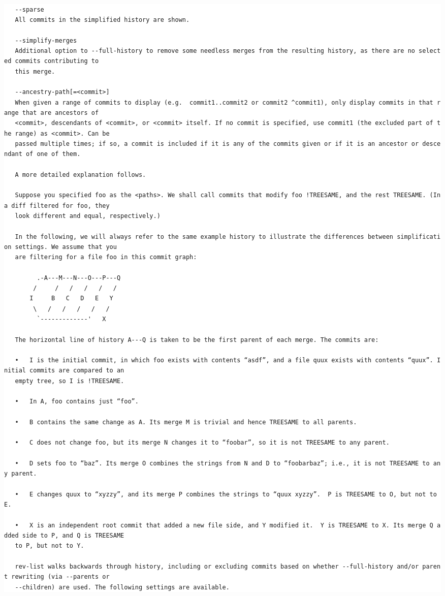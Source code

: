        --sparse
	   All commits in the simplified history are shown.

       --simplify-merges
	   Additional option to --full-history to remove some needless merges from the resulting history, as there are no selected commits contributing to
	   this merge.

       --ancestry-path[=<commit>]
	   When given a range of commits to display (e.g.  commit1..commit2 or commit2 ^commit1), only display commits in that range that are ancestors of
	   <commit>, descendants of <commit>, or <commit> itself. If no commit is specified, use commit1 (the excluded part of the range) as <commit>. Can be
	   passed multiple times; if so, a commit is included if it is any of the commits given or if it is an ancestor or descendant of one of them.

       A more detailed explanation follows.

       Suppose you specified foo as the <paths>. We shall call commits that modify foo !TREESAME, and the rest TREESAME. (In a diff filtered for foo, they
       look different and equal, respectively.)

       In the following, we will always refer to the same example history to illustrate the differences between simplification settings. We assume that you
       are filtering for a file foo in this commit graph:

		     .-A---M---N---O---P---Q
		    /	  /   /	  /   /	  /
		   I	 B   C	 D   E	 Y
		    \	/   /	/   /	/
		     `-------------'   X

       The horizontal line of history A---Q is taken to be the first parent of each merge. The commits are:

       •   I is the initial commit, in which foo exists with contents “asdf”, and a file quux exists with contents “quux”. Initial commits are compared to an
	   empty tree, so I is !TREESAME.

       •   In A, foo contains just “foo”.

       •   B contains the same change as A. Its merge M is trivial and hence TREESAME to all parents.

       •   C does not change foo, but its merge N changes it to “foobar”, so it is not TREESAME to any parent.

       •   D sets foo to “baz”. Its merge O combines the strings from N and D to “foobarbaz”; i.e., it is not TREESAME to any parent.

       •   E changes quux to “xyzzy”, and its merge P combines the strings to “quux xyzzy”.  P is TREESAME to O, but not to E.

       •   X is an independent root commit that added a new file side, and Y modified it.  Y is TREESAME to X. Its merge Q added side to P, and Q is TREESAME
	   to P, but not to Y.

       rev-list walks backwards through history, including or excluding commits based on whether --full-history and/or parent rewriting (via --parents or
       --children) are used. The following settings are available.
